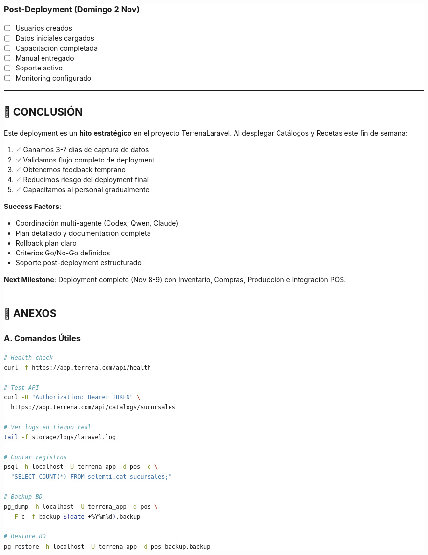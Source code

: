### Post-Deployment (Domingo 2 Nov)

- [ ] Usuarios creados
- [ ] Datos iniciales cargados
- [ ] Capacitación completada
- [ ] Manual entregado
- [ ] Soporte activo
- [ ] Monitoring configurado

---

## 🎉 CONCLUSIÓN

Este deployment es un **hito estratégico** en el proyecto TerrenaLaravel. Al desplegar Catálogos y Recetas este fin de semana:

1. ✅ Ganamos 3-7 días de captura de datos
2. ✅ Validamos flujo completo de deployment
3. ✅ Obtenemos feedback temprano
4. ✅ Reducimos riesgo del deployment final
5. ✅ Capacitamos al personal gradualmente

**Success Factors**:
- Coordinación multi-agente (Codex, Qwen, Claude)
- Plan detallado y documentación completa
- Rollback plan claro
- Criterios Go/No-Go definidos
- Soporte post-deployment estructurado

**Next Milestone**: Deployment completo (Nov 8-9) con Inventario, Compras, Producción e integración POS.

---

## 📎 ANEXOS

### A. Comandos Útiles

```bash
# Health check
curl -f https://app.terrena.com/api/health

# Test API
curl -H "Authorization: Bearer TOKEN" \
  https://app.terrena.com/api/catalogs/sucursales

# Ver logs en tiempo real
tail -f storage/logs/laravel.log

# Contar registros
psql -h localhost -U terrena_app -d pos -c \
  "SELECT COUNT(*) FROM selemti.cat_sucursales;"

# Backup BD
pg_dump -h localhost -U terrena_app -d pos \
  -F c -f backup_$(date +%Y%m%d).backup

# Restore BD
pg_restore -h localhost -U terrena_app -d pos backup.backup
```
